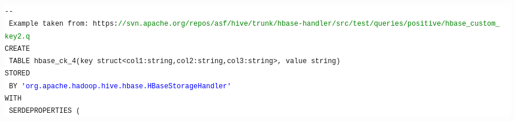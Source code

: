 <div class="line number2 index1 alt1" style="margin:0px!important; padding:0px 1em 0px 0px!important; border:0px!important; bottom:auto!important; float:none!important; height:auto!important; left:auto!important; outline:0px!important; overflow:visible!important; position:static!important; right:auto!important; top:auto!important; vertical-align:baseline!important; width:auto!important; min-height:auto!important; white-space:nowrap!important">
<code class="java plain" style="font-family:Consolas,'Bitstream Vera Sans Mono','Courier New',Courier,monospace!important; border:0px!important; bottom:auto!important; float:none!important; height:auto!important; left:auto!important; margin:0px!important; outline:0px!important; overflow:visible!important; padding:0px!important; position:static!important; right:auto!important; top:auto!important; vertical-align:baseline!important; width:auto!important; min-height:auto!important; background:none!important">--
 Example taken from: https:</code><code class="java comments" style="font-family:Consolas,'Bitstream Vera Sans Mono','Courier New',Courier,monospace!important; border:0px!important; bottom:auto!important; float:none!important; height:auto!important; left:auto!important; margin:0px!important; outline:0px!important; overflow:visible!important; padding:0px!important; position:static!important; right:auto!important; top:auto!important; vertical-align:baseline!important; width:auto!important; min-height:auto!important; color:rgb(0,130,0)!important; background:none!important">//svn.apache.org/repos/asf/hive/trunk/hbase-handler/src/test/queries/positive/hbase_custom_key2.q</code></div>
<div class="line number3 index2 alt2" style="margin:0px!important; padding:0px 1em 0px 0px!important; border:0px!important; bottom:auto!important; float:none!important; height:auto!important; left:auto!important; outline:0px!important; overflow:visible!important; position:static!important; right:auto!important; top:auto!important; vertical-align:baseline!important; width:auto!important; min-height:auto!important; white-space:nowrap!important">
<code class="java plain" style="font-family:Consolas,'Bitstream Vera Sans Mono','Courier New',Courier,monospace!important; border:0px!important; bottom:auto!important; float:none!important; height:auto!important; left:auto!important; margin:0px!important; outline:0px!important; overflow:visible!important; padding:0px!important; position:static!important; right:auto!important; top:auto!important; vertical-align:baseline!important; width:auto!important; min-height:auto!important; background:none!important">CREATE
 TABLE hbase_ck_4(key struct&lt;col1:string,col2:string,col3:string&gt;, value string)</code></div>
<div class="line number4 index3 alt1" style="margin:0px!important; padding:0px 1em 0px 0px!important; border:0px!important; bottom:auto!important; float:none!important; height:auto!important; left:auto!important; outline:0px!important; overflow:visible!important; position:static!important; right:auto!important; top:auto!important; vertical-align:baseline!important; width:auto!important; min-height:auto!important; white-space:nowrap!important">
<code class="java plain" style="font-family:Consolas,'Bitstream Vera Sans Mono','Courier New',Courier,monospace!important; border:0px!important; bottom:auto!important; float:none!important; height:auto!important; left:auto!important; margin:0px!important; outline:0px!important; overflow:visible!important; padding:0px!important; position:static!important; right:auto!important; top:auto!important; vertical-align:baseline!important; width:auto!important; min-height:auto!important; background:none!important">STORED
 BY </code><code class="java string" style="font-family:Consolas,'Bitstream Vera Sans Mono','Courier New',Courier,monospace!important; border:0px!important; bottom:auto!important; float:none!important; height:auto!important; left:auto!important; margin:0px!important; outline:0px!important; overflow:visible!important; padding:0px!important; position:static!important; right:auto!important; top:auto!important; vertical-align:baseline!important; width:auto!important; min-height:auto!important; color:blue!important; background:none!important">'org.apache.hadoop.hive.hbase.HBaseStorageHandler'</code></div>
<div class="line number5 index4 alt2" style="margin:0px!important; padding:0px 1em 0px 0px!important; border:0px!important; bottom:auto!important; float:none!important; height:auto!important; left:auto!important; outline:0px!important; overflow:visible!important; position:static!important; right:auto!important; top:auto!important; vertical-align:baseline!important; width:auto!important; min-height:auto!important; white-space:nowrap!important">
<code class="java plain" style="font-family:Consolas,'Bitstream Vera Sans Mono','Courier New',Courier,monospace!important; border:0px!important; bottom:auto!important; float:none!important; height:auto!important; left:auto!important; margin:0px!important; outline:0px!important; overflow:visible!important; padding:0px!important; position:static!important; right:auto!important; top:auto!important; vertical-align:baseline!important; width:auto!important; min-height:auto!important; background:none!important">WITH
 SERDEPROPERTIES (</code></div>